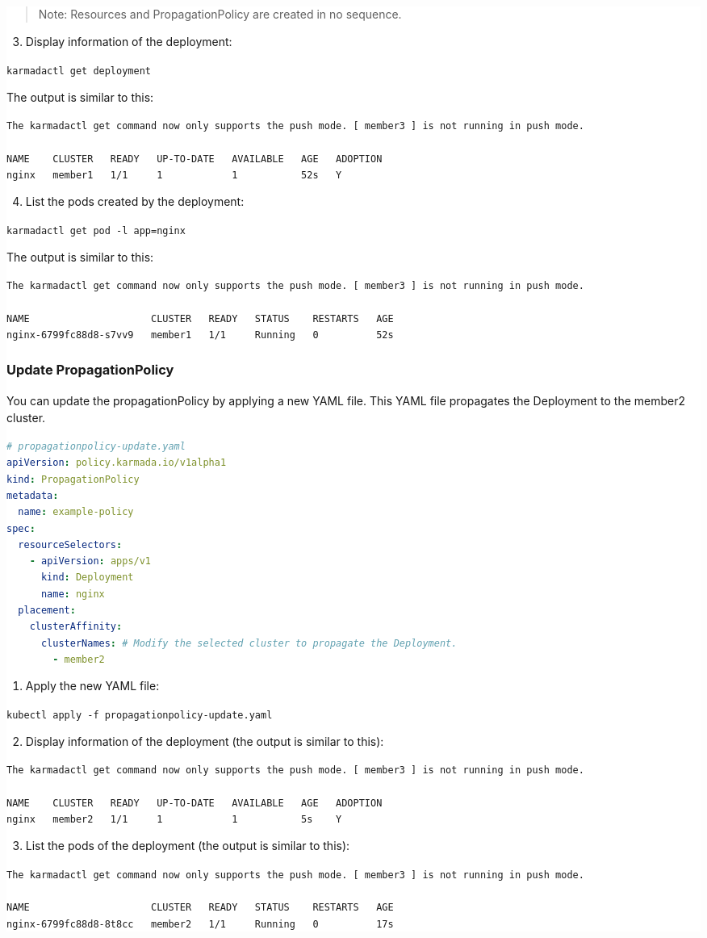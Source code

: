 > Note: Resources and PropagationPolicy are created in no sequence.
3. Display information of the deployment:
```shell
karmadactl get deployment
```
The output is similar to this:
```shell
The karmadactl get command now only supports the push mode. [ member3 ] is not running in push mode.

NAME    CLUSTER   READY   UP-TO-DATE   AVAILABLE   AGE   ADOPTION
nginx   member1   1/1     1            1           52s   Y
```
4. List the pods created by the deployment:
```shell
karmadactl get pod -l app=nginx
```
The output is similar to this:
```shell
The karmadactl get command now only supports the push mode. [ member3 ] is not running in push mode.

NAME                     CLUSTER   READY   STATUS    RESTARTS   AGE
nginx-6799fc88d8-s7vv9   member1   1/1     Running   0          52s
```

### Update PropagationPolicy

You can update the propagationPolicy by applying a new YAML file. This YAML file propagates the Deployment to the member2 cluster.

```yaml
# propagationpolicy-update.yaml
apiVersion: policy.karmada.io/v1alpha1
kind: PropagationPolicy
metadata:
  name: example-policy
spec:
  resourceSelectors:
    - apiVersion: apps/v1
      kind: Deployment
      name: nginx
  placement:
    clusterAffinity:
      clusterNames: # Modify the selected cluster to propagate the Deployment.
        - member2
```

1. Apply the new YAML file:
```shell
kubectl apply -f propagationpolicy-update.yaml
```
2. Display information of the deployment (the output is similar to this):
```shell
The karmadactl get command now only supports the push mode. [ member3 ] is not running in push mode.

NAME    CLUSTER   READY   UP-TO-DATE   AVAILABLE   AGE   ADOPTION
nginx   member2   1/1     1            1           5s    Y
```
3. List the pods of the deployment (the output is similar to this):
```shell
The karmadactl get command now only supports the push mode. [ member3 ] is not running in push mode.

NAME                     CLUSTER   READY   STATUS    RESTARTS   AGE
nginx-6799fc88d8-8t8cc   member2   1/1     Running   0          17s
```